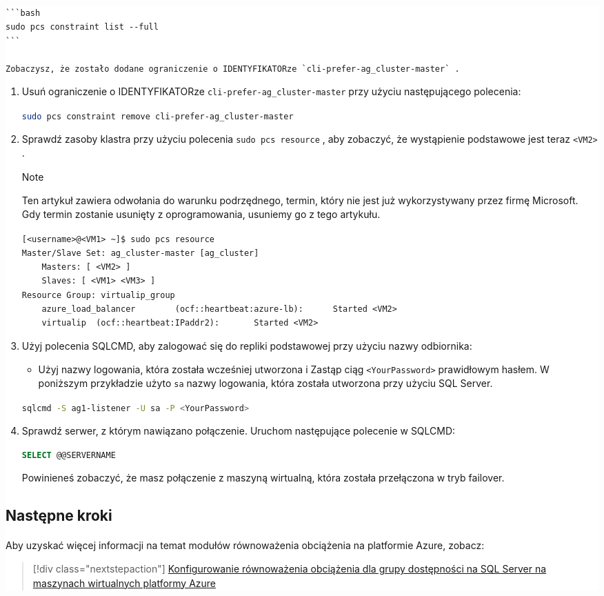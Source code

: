    ```bash
    sudo pcs constraint list --full
    ```

    Zobaczysz, że zostało dodane ograniczenie o IDENTYFIKATORze `cli-prefer-ag_cluster-master` .

1. Usuń ograniczenie o IDENTYFIKATORze `cli-prefer-ag_cluster-master` przy użyciu następującego polecenia:

    ```bash
    sudo pcs constraint remove cli-prefer-ag_cluster-master
    ```

1. Sprawdź zasoby klastra przy użyciu polecenia `sudo pcs resource` , aby zobaczyć, że wystąpienie podstawowe jest teraz `<VM2>` .

    > [!NOTE]
    > Ten artykuł zawiera odwołania do warunku podrzędnego, termin, który nie jest już wykorzystywany przez firmę Microsoft. Gdy termin zostanie usunięty z oprogramowania, usuniemy go z tego artykułu.


    ```output
    [<username>@<VM1> ~]$ sudo pcs resource
    Master/Slave Set: ag_cluster-master [ag_cluster]
        Masters: [ <VM2> ]
        Slaves: [ <VM1> <VM3> ]
    Resource Group: virtualip_group
        azure_load_balancer        (ocf::heartbeat:azure-lb):      Started <VM2>
        virtualip  (ocf::heartbeat:IPaddr2):       Started <VM2>
    ```

1. Użyj polecenia SQLCMD, aby zalogować się do repliki podstawowej przy użyciu nazwy odbiornika:

    - Użyj nazwy logowania, która została wcześniej utworzona i Zastąp ciąg `<YourPassword>` prawidłowym hasłem. W poniższym przykładzie użyto `sa` nazwy logowania, która została utworzona przy użyciu SQL Server.

    ```bash
    sqlcmd -S ag1-listener -U sa -P <YourPassword>
     ```

1. Sprawdź serwer, z którym nawiązano połączenie. Uruchom następujące polecenie w SQLCMD:

    ```sql
    SELECT @@SERVERNAME
    ```

    Powinieneś zobaczyć, że masz połączenie z maszyną wirtualną, która została przełączona w tryb failover.

## <a name="next-steps"></a>Następne kroki

Aby uzyskać więcej informacji na temat modułów równoważenia obciążenia na platformie Azure, zobacz:

> [!div class="nextstepaction"]
> [Konfigurowanie równoważenia obciążenia dla grupy dostępności na SQL Server na maszynach wirtualnych platformy Azure](../windows/availability-group-load-balancer-portal-configure.md)
